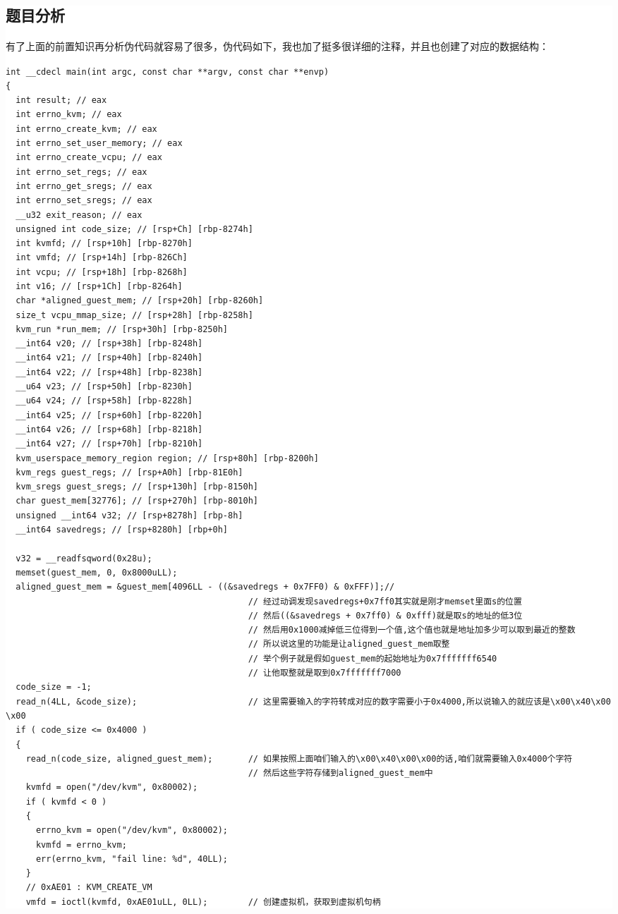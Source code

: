 ## 题目分析

有了上面的前置知识再分析伪代码就容易了很多，伪代码如下，我也加了挺多很详细的注释，并且也创建了对应的数据结构：

```
int __cdecl main(int argc, const char **argv, const char **envp)
{
  int result; // eax
  int errno_kvm; // eax
  int errno_create_kvm; // eax
  int errno_set_user_memory; // eax
  int errno_create_vcpu; // eax
  int errno_set_regs; // eax
  int errno_get_sregs; // eax
  int errno_set_sregs; // eax
  __u32 exit_reason; // eax
  unsigned int code_size; // [rsp+Ch] [rbp-8274h]
  int kvmfd; // [rsp+10h] [rbp-8270h]
  int vmfd; // [rsp+14h] [rbp-826Ch]
  int vcpu; // [rsp+18h] [rbp-8268h]
  int v16; // [rsp+1Ch] [rbp-8264h]
  char *aligned_guest_mem; // [rsp+20h] [rbp-8260h]
  size_t vcpu_mmap_size; // [rsp+28h] [rbp-8258h]
  kvm_run *run_mem; // [rsp+30h] [rbp-8250h]
  __int64 v20; // [rsp+38h] [rbp-8248h]
  __int64 v21; // [rsp+40h] [rbp-8240h]
  __int64 v22; // [rsp+48h] [rbp-8238h]
  __u64 v23; // [rsp+50h] [rbp-8230h]
  __u64 v24; // [rsp+58h] [rbp-8228h]
  __int64 v25; // [rsp+60h] [rbp-8220h]
  __int64 v26; // [rsp+68h] [rbp-8218h]
  __int64 v27; // [rsp+70h] [rbp-8210h]
  kvm_userspace_memory_region region; // [rsp+80h] [rbp-8200h]
  kvm_regs guest_regs; // [rsp+A0h] [rbp-81E0h]
  kvm_sregs guest_sregs; // [rsp+130h] [rbp-8150h]
  char guest_mem[32776]; // [rsp+270h] [rbp-8010h]
  unsigned __int64 v32; // [rsp+8278h] [rbp-8h]
  __int64 savedregs; // [rsp+8280h] [rbp+0h]

  v32 = __readfsqword(0x28u);
  memset(guest_mem, 0, 0x8000uLL);
  aligned_guest_mem = &guest_mem[4096LL - ((&savedregs + 0x7FF0) & 0xFFF)];// 
                                                // 经过动调发现savedregs+0x7ff0其实就是刚才memset里面s的位置
                                                // 然后((&savedregs + 0x7ff0) & 0xfff)就是取s的地址的低3位
                                                // 然后用0x1000减掉低三位得到一个值,这个值也就是地址加多少可以取到最近的整数
                                                // 所以说这里的功能是让aligned_guest_mem取整
                                                // 举个例子就是假如guest_mem的起始地址为0x7fffffff6540
                                                // 让他取整就是取到0x7fffffff7000
  code_size = -1;
  read_n(4LL, &code_size);                      // 这里需要输入的字符转成对应的数字需要小于0x4000,所以说输入的就应该是\x00\x40\x00\x00
  if ( code_size <= 0x4000 )
  {
    read_n(code_size, aligned_guest_mem);       // 如果按照上面咱们输入的\x00\x40\x00\x00的话,咱们就需要输入0x4000个字符
                                                // 然后这些字符存储到aligned_guest_mem中
    kvmfd = open("/dev/kvm", 0x80002);
    if ( kvmfd < 0 )
    {
      errno_kvm = open("/dev/kvm", 0x80002);
      kvmfd = errno_kvm;
      err(errno_kvm, "fail line: %d", 40LL);
    }
    // 0xAE01 : KVM_CREATE_VM
    vmfd = ioctl(kvmfd, 0xAE01uLL, 0LL);        // 创建虚拟机，获取到虚拟机句柄
```